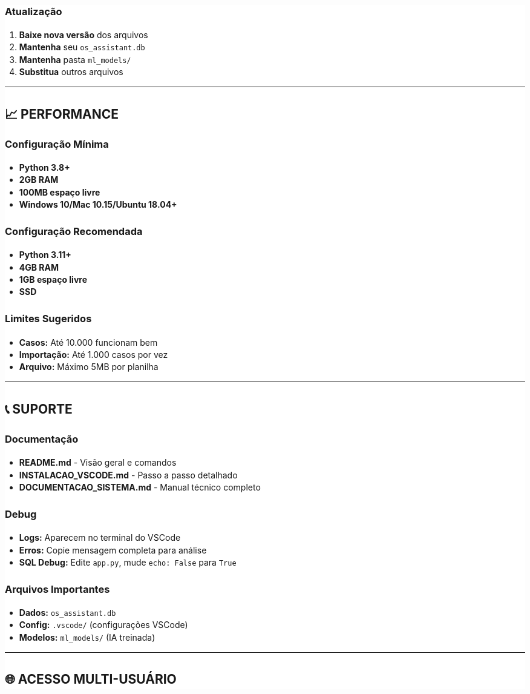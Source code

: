 ### Atualização
1. **Baixe nova versão** dos arquivos
2. **Mantenha** seu `os_assistant.db`
3. **Mantenha** pasta `ml_models/`
4. **Substitua** outros arquivos

---

## 📈 PERFORMANCE

### Configuração Mínima
- **Python 3.8+**
- **2GB RAM**
- **100MB espaço livre**
- **Windows 10/Mac 10.15/Ubuntu 18.04+**

### Configuração Recomendada
- **Python 3.11+**
- **4GB RAM**
- **1GB espaço livre**
- **SSD**

### Limites Sugeridos
- **Casos:** Até 10.000 funcionam bem
- **Importação:** Até 1.000 casos por vez
- **Arquivo:** Máximo 5MB por planilha

---

## 📞 SUPORTE

### Documentação
- **README.md** - Visão geral e comandos
- **INSTALACAO_VSCODE.md** - Passo a passo detalhado
- **DOCUMENTACAO_SISTEMA.md** - Manual técnico completo

### Debug
- **Logs:** Aparecem no terminal do VSCode
- **Erros:** Copie mensagem completa para análise
- **SQL Debug:** Edite `app.py`, mude `echo: False` para `True`

### Arquivos Importantes
- **Dados:** `os_assistant.db`
- **Config:** `.vscode/` (configurações VSCode)
- **Modelos:** `ml_models/` (IA treinada)

---

## 🌐 ACESSO MULTI-USUÁRIO
